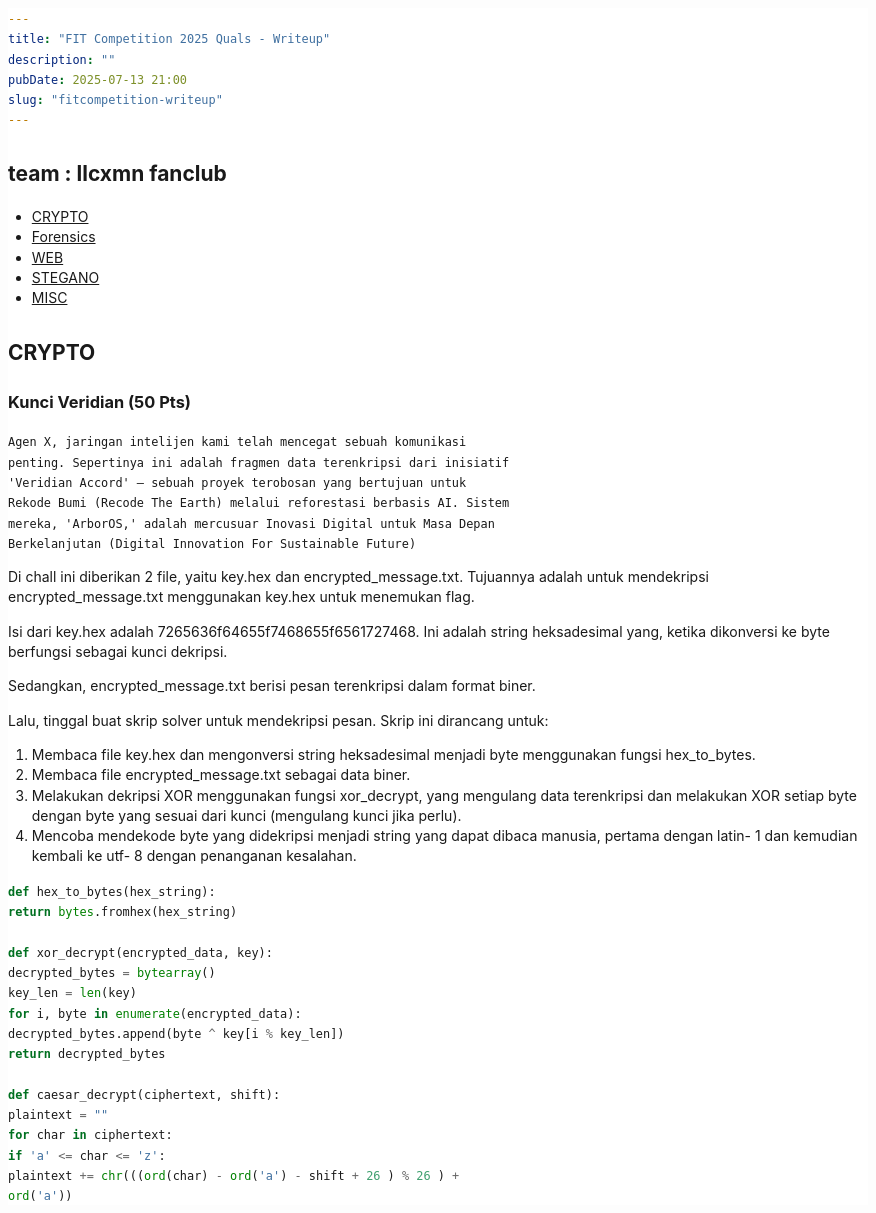 ```yaml
---
title: "FIT Competition 2025 Quals - Writeup"
description: ""
pubDate: 2025-07-13 21:00
slug: "fitcompetition-writeup"
---
```


## team : llcxmn fanclub

- [CRYPTO](#crypto)
- [Forensics](#forensics)
- [WEB](#web)
- [STEGANO](#stegano)
- [MISC](#misc)

## CRYPTO
### Kunci Veridian (50 Pts)

```
Agen X, jaringan intelijen kami telah mencegat sebuah komunikasi
penting. Sepertinya ini adalah fragmen data terenkripsi dari inisiatif
'Veridian Accord' – sebuah proyek terobosan yang bertujuan untuk
Rekode Bumi (Recode The Earth) melalui reforestasi berbasis AI. Sistem
mereka, 'ArborOS,' adalah mercusuar Inovasi Digital untuk Masa Depan
Berkelanjutan (Digital Innovation For Sustainable Future)
```

Di chall ini diberikan 2 file, yaitu key.hex dan encrypted_message.txt. Tujuannya adalah untuk mendekripsi encrypted_message.txt menggunakan key.hex untuk menemukan flag.

Isi dari key.hex adalah 7265636f64655f7468655f6561727468. Ini adalah string heksadesimal yang, ketika dikonversi ke byte berfungsi sebagai kunci dekripsi.

Sedangkan, encrypted_message.txt berisi pesan terenkripsi dalam format biner.

Lalu, tinggal buat skrip solver untuk mendekripsi pesan. Skrip ini dirancang untuk:

1. Membaca file key.hex dan mengonversi string heksadesimal menjadi byte menggunakan fungsi hex_to_bytes.
2. Membaca file encrypted_message.txt sebagai data biner.
3. Melakukan dekripsi XOR menggunakan fungsi xor_decrypt, yang
mengulang data terenkripsi dan melakukan XOR setiap byte dengan byte
yang sesuai dari kunci (mengulang kunci jika perlu).
4. Mencoba mendekode byte yang didekripsi menjadi string yang dapat dibaca manusia, pertama dengan latin- 1 dan kemudian kembali ke utf- 8 dengan penanganan kesalahan.


```python
def hex_to_bytes(hex_string):
return bytes.fromhex(hex_string)

def xor_decrypt(encrypted_data, key):
decrypted_bytes = bytearray()
key_len = len(key)
for i, byte in enumerate(encrypted_data):
decrypted_bytes.append(byte ^ key[i % key_len])
return decrypted_bytes

def caesar_decrypt(ciphertext, shift):
plaintext = ""
for char in ciphertext:
if 'a' <= char <= 'z':
plaintext += chr(((ord(char) - ord('a') - shift + 26 ) % 26 ) +
ord('a'))
```